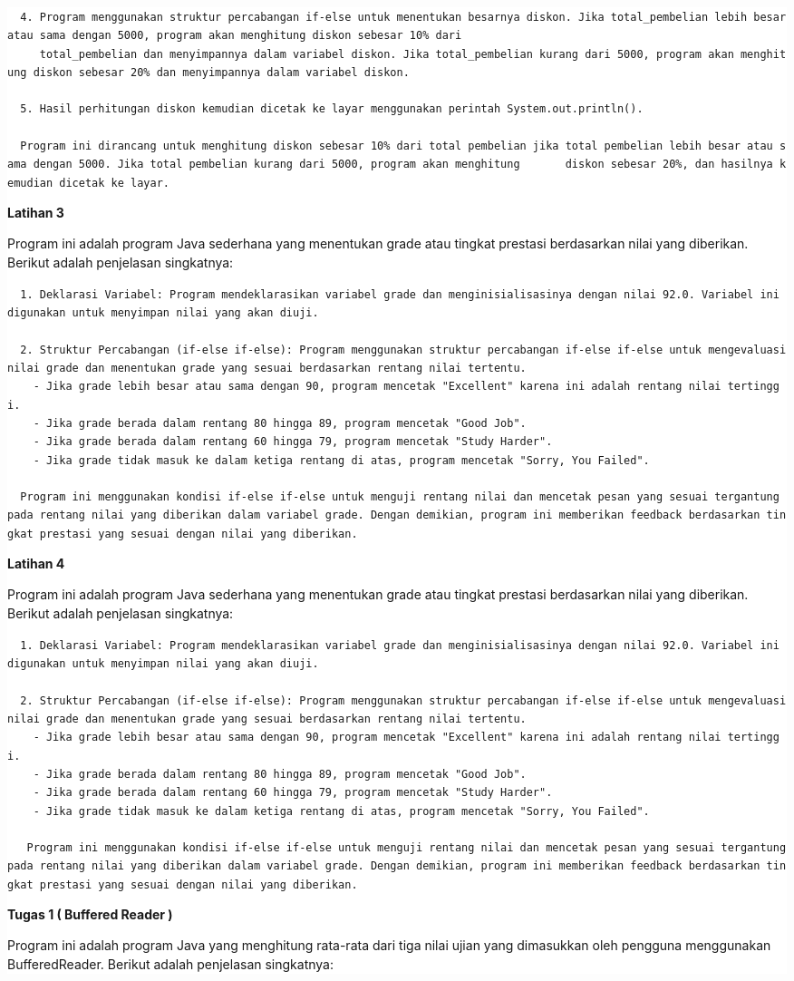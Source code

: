       4. Program menggunakan struktur percabangan if-else untuk menentukan besarnya diskon. Jika total_pembelian lebih besar atau sama dengan 5000, program akan menghitung diskon sebesar 10% dari 
         total_pembelian dan menyimpannya dalam variabel diskon. Jika total_pembelian kurang dari 5000, program akan menghitung diskon sebesar 20% dan menyimpannya dalam variabel diskon.

      5. Hasil perhitungan diskon kemudian dicetak ke layar menggunakan perintah System.out.println().

      Program ini dirancang untuk menghitung diskon sebesar 10% dari total pembelian jika total pembelian lebih besar atau sama dengan 5000. Jika total pembelian kurang dari 5000, program akan menghitung       diskon sebesar 20%, dan hasilnya kemudian dicetak ke layar.
       
   </p>
      <p>
        <b> Latihan 3</b>
        <p>Program ini adalah program Java sederhana yang menentukan grade atau tingkat prestasi berdasarkan nilai yang diberikan. Berikut adalah penjelasan singkatnya:
      
      1. Deklarasi Variabel: Program mendeklarasikan variabel grade dan menginisialisasinya dengan nilai 92.0. Variabel ini digunakan untuk menyimpan nilai yang akan diuji.
     
      2. Struktur Percabangan (if-else if-else): Program menggunakan struktur percabangan if-else if-else untuk mengevaluasi nilai grade dan menentukan grade yang sesuai berdasarkan rentang nilai tertentu.
        - Jika grade lebih besar atau sama dengan 90, program mencetak "Excellent" karena ini adalah rentang nilai tertinggi.
        - Jika grade berada dalam rentang 80 hingga 89, program mencetak "Good Job".
        - Jika grade berada dalam rentang 60 hingga 79, program mencetak "Study Harder".
        - Jika grade tidak masuk ke dalam ketiga rentang di atas, program mencetak "Sorry, You Failed".
      
      Program ini menggunakan kondisi if-else if-else untuk menguji rentang nilai dan mencetak pesan yang sesuai tergantung pada rentang nilai yang diberikan dalam variabel grade. Dengan demikian, program ini memberikan feedback berdasarkan tingkat prestasi yang sesuai dengan nilai yang diberikan.
   </p>
   <p>
        <b> Latihan 4 </b>
        <p>Program ini adalah program Java sederhana yang menentukan grade atau tingkat prestasi berdasarkan nilai yang diberikan. Berikut adalah penjelasan singkatnya:
      
      1. Deklarasi Variabel: Program mendeklarasikan variabel grade dan menginisialisasinya dengan nilai 92.0. Variabel ini digunakan untuk menyimpan nilai yang akan diuji.
     
      2. Struktur Percabangan (if-else if-else): Program menggunakan struktur percabangan if-else if-else untuk mengevaluasi nilai grade dan menentukan grade yang sesuai berdasarkan rentang nilai tertentu.
        - Jika grade lebih besar atau sama dengan 90, program mencetak "Excellent" karena ini adalah rentang nilai tertinggi.
        - Jika grade berada dalam rentang 80 hingga 89, program mencetak "Good Job".
        - Jika grade berada dalam rentang 60 hingga 79, program mencetak "Study Harder".
        - Jika grade tidak masuk ke dalam ketiga rentang di atas, program mencetak "Sorry, You Failed".
      
       Program ini menggunakan kondisi if-else if-else untuk menguji rentang nilai dan mencetak pesan yang sesuai tergantung pada rentang nilai yang diberikan dalam variabel grade. Dengan demikian, program ini memberikan feedback berdasarkan tingkat prestasi yang sesuai dengan nilai yang diberikan.
   </p>
    <b> Tugas 1 ( Buffered Reader ) </b>
        <p>Program ini adalah program Java yang menghitung rata-rata dari tiga nilai ujian yang dimasukkan oleh pengguna menggunakan BufferedReader. Berikut adalah penjelasan singkatnya:
      